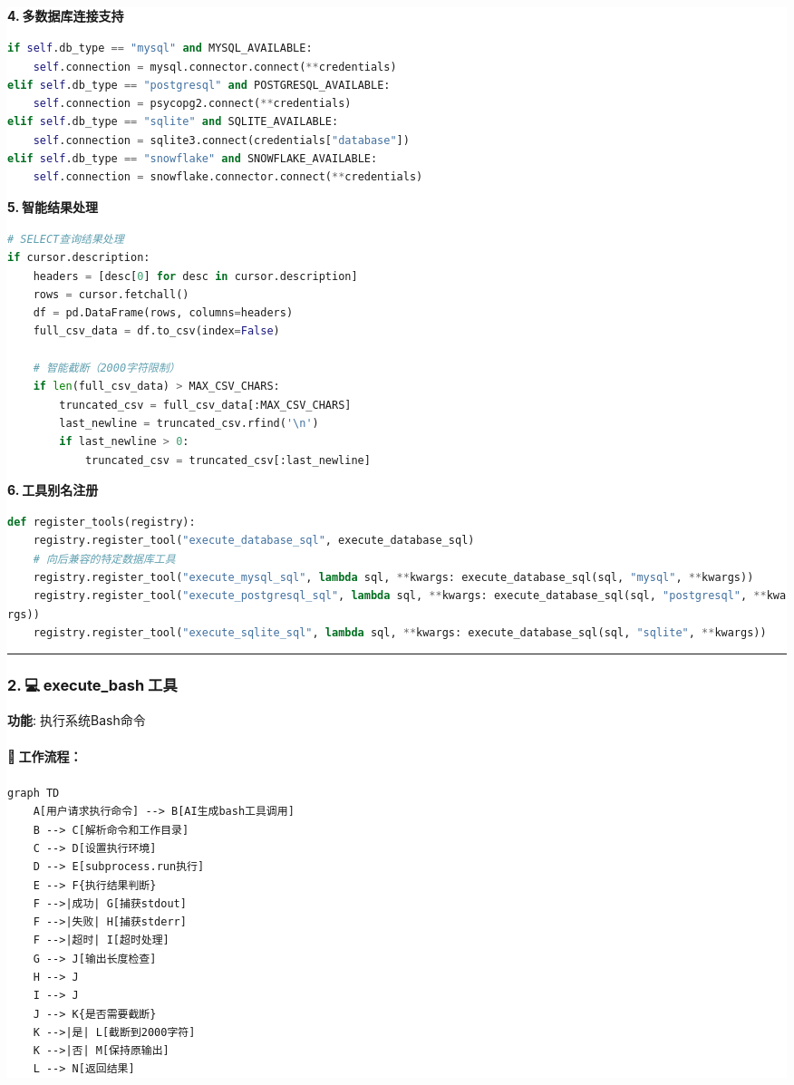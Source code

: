 **4. 多数据库连接支持**
```python
if self.db_type == "mysql" and MYSQL_AVAILABLE:
    self.connection = mysql.connector.connect(**credentials)
elif self.db_type == "postgresql" and POSTGRESQL_AVAILABLE:
    self.connection = psycopg2.connect(**credentials)
elif self.db_type == "sqlite" and SQLITE_AVAILABLE:
    self.connection = sqlite3.connect(credentials["database"])
elif self.db_type == "snowflake" and SNOWFLAKE_AVAILABLE:
    self.connection = snowflake.connector.connect(**credentials)
```

**5. 智能结果处理**
```python
# SELECT查询结果处理
if cursor.description:
    headers = [desc[0] for desc in cursor.description]
    rows = cursor.fetchall()
    df = pd.DataFrame(rows, columns=headers)
    full_csv_data = df.to_csv(index=False)
    
    # 智能截断（2000字符限制）
    if len(full_csv_data) > MAX_CSV_CHARS:
        truncated_csv = full_csv_data[:MAX_CSV_CHARS]
        last_newline = truncated_csv.rfind('\n')
        if last_newline > 0:
            truncated_csv = truncated_csv[:last_newline]
```

**6. 工具别名注册**
```python
def register_tools(registry):
    registry.register_tool("execute_database_sql", execute_database_sql)
    # 向后兼容的特定数据库工具
    registry.register_tool("execute_mysql_sql", lambda sql, **kwargs: execute_database_sql(sql, "mysql", **kwargs))
    registry.register_tool("execute_postgresql_sql", lambda sql, **kwargs: execute_database_sql(sql, "postgresql", **kwargs))
    registry.register_tool("execute_sqlite_sql", lambda sql, **kwargs: execute_database_sql(sql, "sqlite", **kwargs))
```

---

### 2. 💻 execute_bash 工具

**功能**: 执行系统Bash命令

#### 🔄 工作流程：

```mermaid
graph TD
    A[用户请求执行命令] --> B[AI生成bash工具调用]
    B --> C[解析命令和工作目录]
    C --> D[设置执行环境]
    D --> E[subprocess.run执行]
    E --> F{执行结果判断}
    F -->|成功| G[捕获stdout]
    F -->|失败| H[捕获stderr]
    F -->|超时| I[超时处理]
    G --> J[输出长度检查]
    H --> J
    I --> J
    J --> K{是否需要截断}
    K -->|是| L[截断到2000字符]
    K -->|否| M[保持原输出]
    L --> N[返回结果]
```